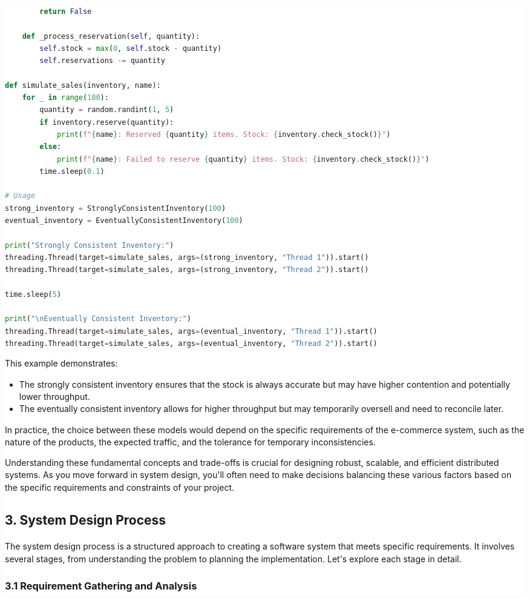 ```python
        return False

    def _process_reservation(self, quantity):
        self.stock = max(0, self.stock - quantity)
        self.reservations -= quantity

def simulate_sales(inventory, name):
    for _ in range(100):
        quantity = random.randint(1, 5)
        if inventory.reserve(quantity):
            print(f"{name}: Reserved {quantity} items. Stock: {inventory.check_stock()}")
        else:
            print(f"{name}: Failed to reserve {quantity} items. Stock: {inventory.check_stock()}")
        time.sleep(0.1)

# Usage
strong_inventory = StronglyConsistentInventory(100)
eventual_inventory = EventuallyConsistentInventory(100)

print("Strongly Consistent Inventory:")
threading.Thread(target=simulate_sales, args=(strong_inventory, "Thread 1")).start()
threading.Thread(target=simulate_sales, args=(strong_inventory, "Thread 2")).start()

time.sleep(5)

print("\nEventually Consistent Inventory:")
threading.Thread(target=simulate_sales, args=(eventual_inventory, "Thread 1")).start()
threading.Thread(target=simulate_sales, args=(eventual_inventory, "Thread 2")).start()
```

This example demonstrates:

- The strongly consistent inventory ensures that the stock is always accurate but may have higher contention and potentially lower throughput.
- The eventually consistent inventory allows for higher throughput but may temporarily oversell and need to reconcile later.

In practice, the choice between these models would depend on the specific requirements of the e-commerce system, such as the nature of the products, the expected traffic, and the tolerance for temporary inconsistencies.

Understanding these fundamental concepts and trade-offs is crucial for designing robust, scalable, and efficient distributed systems. As you move forward in system design, you'll often need to make decisions balancing these various factors based on the specific requirements and constraints of your project.

## 3. System Design Process

The system design process is a structured approach to creating a software system that meets specific requirements. It involves several stages, from understanding the problem to planning the implementation. Let's explore each stage in detail.

### 3.1 Requirement Gathering and Analysis
